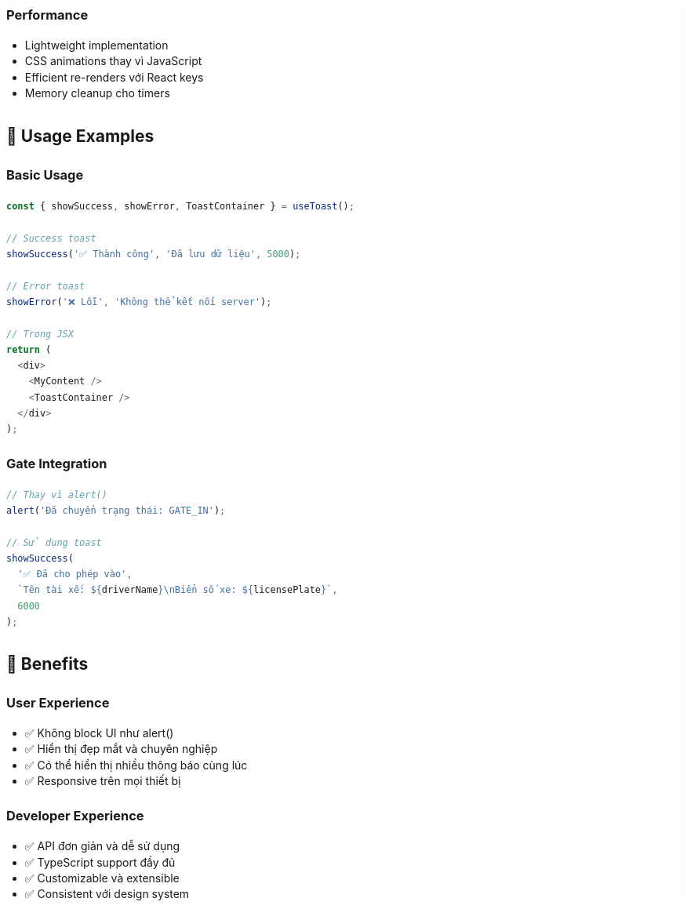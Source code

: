 ### Performance
- Lightweight implementation
- CSS animations thay vì JavaScript
- Efficient re-renders với React keys
- Memory cleanup cho timers

## 📱 Usage Examples

### Basic Usage
```typescript
const { showSuccess, showError, ToastContainer } = useToast();

// Success toast
showSuccess('✅ Thành công', 'Đã lưu dữ liệu', 5000);

// Error toast  
showError('❌ Lỗi', 'Không thể kết nối server');

// Trong JSX
return (
  <div>
    <MyContent />
    <ToastContainer />
  </div>
);
```

### Gate Integration
```typescript
// Thay vì alert()
alert('Đã chuyển trạng thái: GATE_IN');

// Sử dụng toast
showSuccess(
  '✅ Đã cho phép vào',
  `Tên tài xế: ${driverName}\nBiển số xe: ${licensePlate}`,
  6000
);
```

## 🚀 Benefits

### User Experience
- ✅ Không block UI như alert()
- ✅ Hiển thị đẹp mắt và chuyên nghiệp
- ✅ Có thể hiển thị nhiều thông báo cùng lúc
- ✅ Responsive trên mọi thiết bị

### Developer Experience
- ✅ API đơn giản và dễ sử dụng
- ✅ TypeScript support đầy đủ
- ✅ Customizable và extensible
- ✅ Consistent với design system
